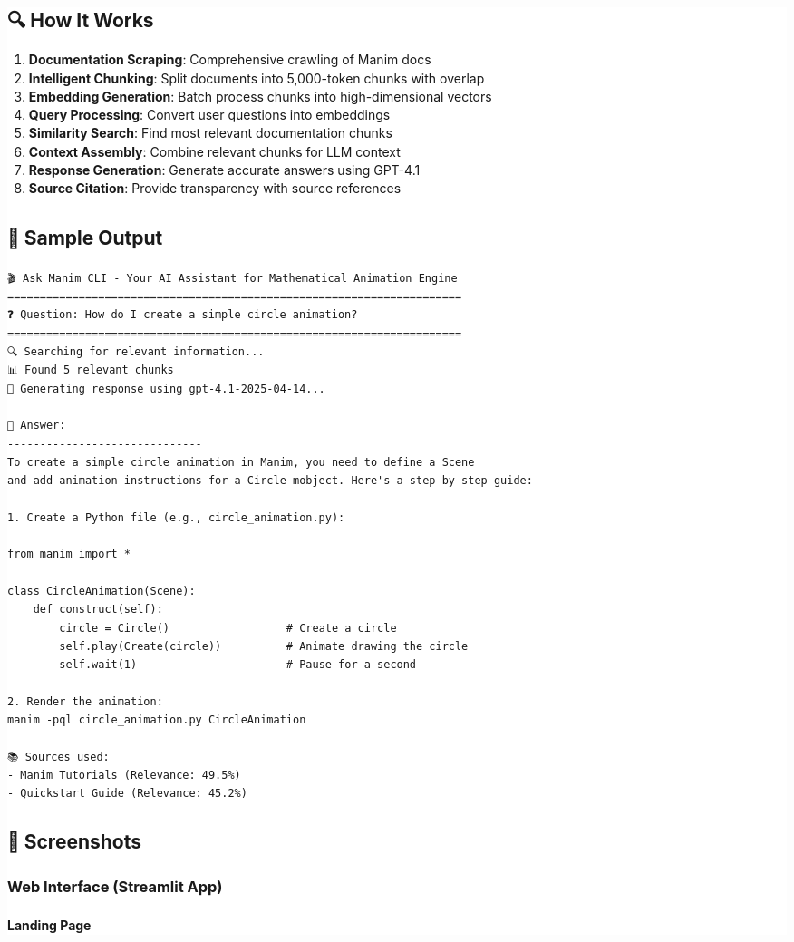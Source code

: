 ## 🔍 How It Works

1. **Documentation Scraping**: Comprehensive crawling of Manim docs
2. **Intelligent Chunking**: Split documents into 5,000-token chunks with overlap
3. **Embedding Generation**: Batch process chunks into high-dimensional vectors
4. **Query Processing**: Convert user questions into embeddings
5. **Similarity Search**: Find most relevant documentation chunks
6. **Context Assembly**: Combine relevant chunks for LLM context
7. **Response Generation**: Generate accurate answers using GPT-4.1
8. **Source Citation**: Provide transparency with source references

## 🎨 Sample Output

```
🎬 Ask Manim CLI - Your AI Assistant for Mathematical Animation Engine
======================================================================
❓ Question: How do I create a simple circle animation?
======================================================================
🔍 Searching for relevant information...
📊 Found 5 relevant chunks
🤖 Generating response using gpt-4.1-2025-04-14...

🤖 Answer:
------------------------------
To create a simple circle animation in Manim, you need to define a Scene 
and add animation instructions for a Circle mobject. Here's a step-by-step guide:

1. Create a Python file (e.g., circle_animation.py):

from manim import *

class CircleAnimation(Scene):
    def construct(self):
        circle = Circle()                  # Create a circle
        self.play(Create(circle))          # Animate drawing the circle
        self.wait(1)                       # Pause for a second

2. Render the animation:
manim -pql circle_animation.py CircleAnimation

📚 Sources used:
- Manim Tutorials (Relevance: 49.5%)
- Quickstart Guide (Relevance: 45.2%)
```

## 📸 Screenshots

### Web Interface (Streamlit App)

#### Landing Page